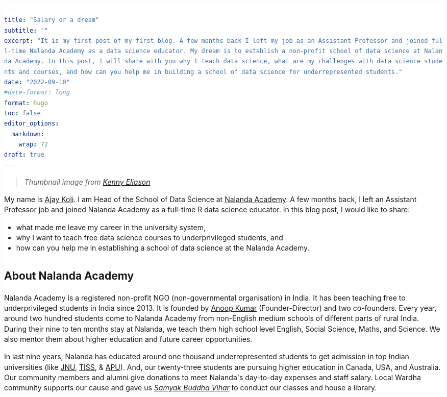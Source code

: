 ```yaml
---
title: "Salary or a dream"
subtitle: ""
excerpt: "It is my first post of my first blog. A few months back I left my job as an Assistant Professor and joined full-time Nalanda Academy as a data science educator. My dream is to establish a non-profit school of data science at Nalanda Academy. In this post, I will share with you why I teach data science, what are my challenges with data science students and courses, and how can you help me in building a school of data science for underrepresented students."
date: "2022-09-10"
#date-format: long
format: hugo
toc: false
editor_options:
  markdown:
    wrap: 72
draft: true
---
```


> *Thumbnail image from [Kenny
> Eliason](https://unsplash.com/photos/-Cmz06-0btw)*

My name is [Ajay Koli](https://koliajay.netlify.app/). I am Head of the
School of Data Science at [Nalanda
Academy](https://nalanda-academy.org/). A few months back, I left an
Assistant Professor job and joined Nalanda Academy as a full-time R data
science educator. In this blog post, I would like to share:

-   what made me leave my career in the university system,
-   why I want to teach free data science courses to underprivileged
    students, and
-   how can you help me in establishing a school of data science at the
    Nalanda Academy.

## About Nalanda Academy

Nalanda Academy is a registered non-profit NGO (non-governmental
organisation) in India. It has been teaching free to underprivileged
students in India since 2013. It is founded by [Anoop
Kumar](https://www.linkedin.com/in/anoop-kumar-87161846)
(Founder-Director) and two co-founders. Every year, around two hundred
students come to Nalanda Academy from non-English medium schools of
different parts of rural India. During their nine to ten months stay at
Nalanda, we teach them high school level English, Social Science, Maths,
and Science. We also mentor them about higher education and future
career opportunities.

In last nine years, Nalanda has educated around one thousand
underrepresented students to get admission in top Indian universities
(like [JNU](https://www.jnu.ac.in/main/), [TISS](https://www.tiss.edu/),
& [APU](https://azimpremjiuniversity.edu.in/)). And, our twenty-three
students are pursuing higher education in Canada, USA, and Australia.
Our community members and alumni give donations to meet Nalanda's
day-to-day expenses and staff salary. Local Wardha community supports
our cause and gave us [*Samyak Buddha
Vihar*](https://goo.gl/maps/63ytjE5MZtbR1X578) to conduct our classes
and house a library.

